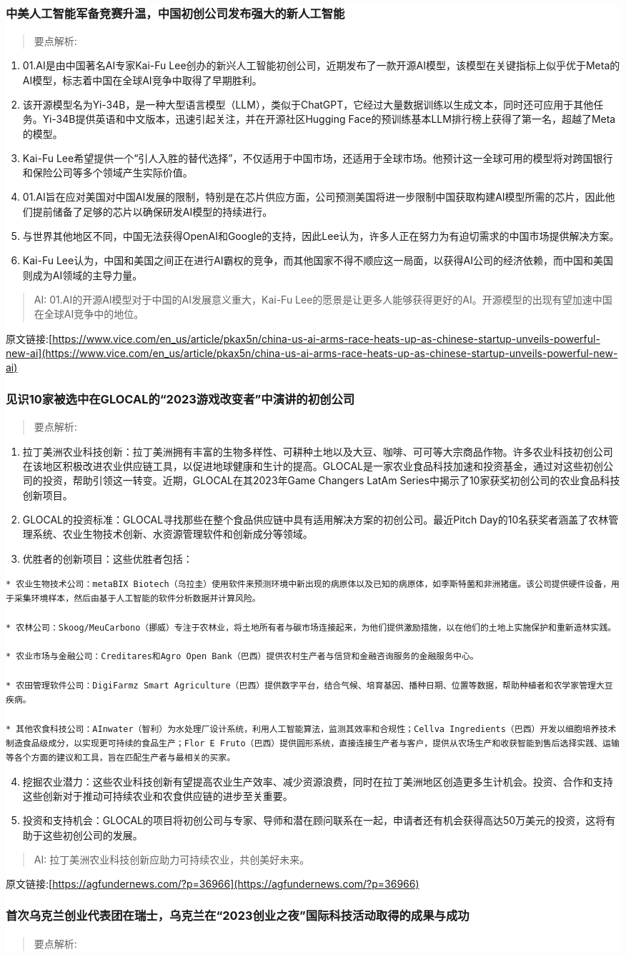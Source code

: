 ### 中美人工智能军备竞赛升温，中国初创公司发布强大的新人工智能 

>要点解析:

  1. 01.AI是由中国著名AI专家Kai-Fu Lee创办的新兴人工智能初创公司，近期发布了一款开源AI模型，该模型在关键指标上似乎优于Meta的AI模型，标志着中国在全球AI竞争中取得了早期胜利。

  2. 该开源模型名为Yi-34B，是一种大型语言模型（LLM），类似于ChatGPT，它经过大量数据训练以生成文本，同时还可应用于其他任务。Yi-34B提供英语和中文版本，迅速引起关注，并在开源社区Hugging Face的预训练基本LLM排行榜上获得了第一名，超越了Meta的模型。

  3. Kai-Fu Lee希望提供一个“引人入胜的替代选择”，不仅适用于中国市场，还适用于全球市场。他预计这一全球可用的模型将对跨国银行和保险公司等多个领域产生实际价值。

  4. 01.AI旨在应对美国对中国AI发展的限制，特别是在芯片供应方面，公司预测美国将进一步限制中国获取构建AI模型所需的芯片，因此他们提前储备了足够的芯片以确保研发AI模型的持续进行。

  5. 与世界其他地区不同，中国无法获得OpenAI和Google的支持，因此Lee认为，许多人正在努力为有迫切需求的中国市场提供解决方案。

  6. Kai-Fu Lee认为，中国和美国之间正在进行AI霸权的竞争，而其他国家不得不顺应这一局面，以获得AI公司的经济依赖，而中国和美国则成为AI领域的主导力量。

 >AI: 01.AI的开源AI模型对于中国的AI发展意义重大，Kai-Fu Lee的愿景是让更多人能够获得更好的AI。开源模型的出现有望加速中国在全球AI竞争中的地位。 

原文链接:[https://www.vice.com/en_us/article/pkax5n/china-us-ai-arms-race-heats-up-as-chinese-startup-unveils-powerful-new-ai](https://www.vice.com/en_us/article/pkax5n/china-us-ai-arms-race-heats-up-as-chinese-startup-unveils-powerful-new-ai)

### 见识10家被选中在GLOCAL的“2023游戏改变者”中演讲的初创公司 

>要点解析:

  1. 拉丁美洲农业科技创新：拉丁美洲拥有丰富的生物多样性、可耕种土地以及大豆、咖啡、可可等大宗商品作物。许多农业科技初创公司在该地区积极改进农业供应链工具，以促进地球健康和生计的提高。GLOCAL是一家农业食品科技加速和投资基金，通过对这些初创公司的投资，帮助引领这一转变。近期，GLOCAL在其2023年Game Changers LatAm Series中揭示了10家获奖初创公司的农业食品科技创新项目。

  2. GLOCAL的投资标准：GLOCAL寻找那些在整个食品供应链中具有适用解决方案的初创公司。最近Pitch Day的10名获奖者涵盖了农林管理系统、农业生物技术创新、水资源管理软件和创新成分等领域。

  3. 优胜者的创新项目：这些优胜者包括：

    * 农业生物技术公司：metaBIX Biotech（乌拉圭）使用软件来预测环境中新出现的病原体以及已知的病原体，如李斯特菌和非洲猪瘟。该公司提供硬件设备，用于采集环境样本，然后由基于人工智能的软件分析数据并计算风险。

    * 农林公司：Skoog/MeuCarbono（挪威）专注于农林业，将土地所有者与碳市场连接起来，为他们提供激励措施，以在他们的土地上实施保护和重新造林实践。

    * 农业市场与金融公司：Creditares和Agro Open Bank（巴西）提供农村生产者与信贷和金融咨询服务的金融服务中心。

    * 农田管理软件公司：DigiFarmz Smart Agriculture（巴西）提供数字平台，结合气候、培育基因、播种日期、位置等数据，帮助种植者和农学家管理大豆疾病。

    * 其他农食科技公司：AInwater（智利）为水处理厂设计系统，利用人工智能算法，监测其效率和合规性；Cellva Ingredients（巴西）开发以细胞培养技术制造食品级成分，以实现更可持续的食品生产；Flor E Fruto（巴西）提供圆形系统，直接连接生产者与客户，提供从农场生产和收获智能到售后选择实践、运输等各个方面的建议和工具，旨在匹配生产者与最相关的买家。

  4. 挖掘农业潜力：这些农业科技创新有望提高农业生产效率、减少资源浪费，同时在拉丁美洲地区创造更多生计机会。投资、合作和支持这些创新对于推动可持续农业和农食供应链的进步至关重要。

  5. 投资和支持机会：GLOCAL的项目将初创公司与专家、导师和潜在顾问联系在一起，申请者还有机会获得高达50万美元的投资，这将有助于这些初创公司的发展。

 >AI: 拉丁美洲农业科技创新应助力可持续农业，共创美好未来。 

原文链接:[https://agfundernews.com/?p=36966](https://agfundernews.com/?p=36966)

### 首次乌克兰创业代表团在瑞士，乌克兰在“2023创业之夜”国际科技活动取得的成果与成功 

>要点解析:
